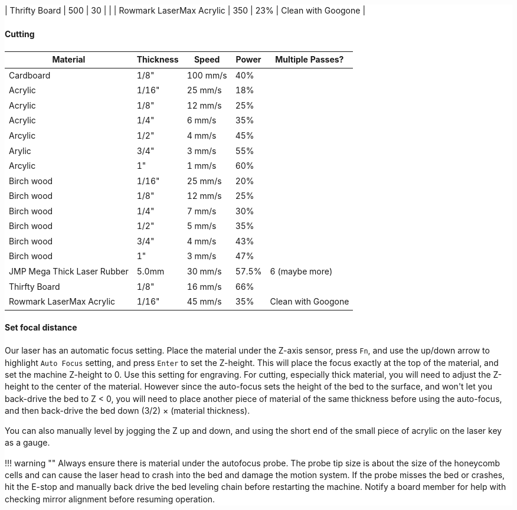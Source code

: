 | Thrifty Board | 500 | 30 | | 
| Rowmark LaserMax Acrylic | 350 | 23% | Clean with Googone |

#### Cutting

| Material                    | Thickness | Speed    | Power | Multiple Passes? |
|-----------------------------|-----------|----------|-------|------------------|
| Cardboard                   | 1/8"      | 100 mm/s | 40%   |                  |
| Acrylic                     | 1/16"     | 25 mm/s  | 18%   |                  |
| Acrylic                     | 1/8"      | 12 mm/s  | 25%   |                  |
| Acrylic                     | 1/4"      | 6 mm/s   | 35%   |                  |
| Arcylic                     | 1/2"      | 4 mm/s   | 45%   |                  |
| Arylic                      | 3/4"      | 3 mm/s   | 55%   |                  |
| Arcylic                     | 1"        | 1 mm/s   | 60%   |                  |
| Birch wood                  | 1/16"     | 25 mm/s  | 20%   |                  |
| Birch wood                  | 1/8"      | 12 mm/s  | 25%   |                  |
| Birch wood                  | 1/4"      | 7 mm/s   | 30%   |                  |
| Birch wood                  | 1/2"      | 5 mm/s   | 35%   |                  |
| Birch wood                  | 3/4"      | 4 mm/s   | 43%   |                  |
| Birch wood                  | 1"        | 3 mm/s   | 47%   |                  |
| JMP Mega Thick Laser Rubber | 5.0mm     | 30 mm/s  | 57.5% | 6 (maybe more)   |
| Thirfty Board               | 1/8"      | 16 mm/s  | 66%   |                  |
| Rowmark LaserMax Acrylic    | 1/16"     | 45 mm/s  | 35%   | Clean with Googone| 


#### Set focal distance

Our laser has an automatic focus setting. Place the material under the Z-axis sensor, press `Fn`, and use the up/down arrow to highlight `Auto Focus` setting, and press `Enter` to set the Z-height.  This will place the focus exactly at the top of the material, and set the machine Z-height to 0.  Use this setting for engraving.  For cutting, especially thick material, you will need to adjust the Z-height to the center of the material.  However since the auto-focus sets the height of the bed to the surface, and won't let you back-drive the bed to Z < 0, you will need to place another piece of material of the same thickness before using the auto-focus, and then back-drive the bed down (3/2) × (material thickness).

You can also manually level by jogging the Z up and down, and using the short end of the small piece of acrylic on the laser key as a gauge.

!!! warning ""
    Always ensure there is material under the autofocus probe.  The probe tip size is about the size of the honeycomb cells and can cause the laser head to crash into the bed and damage the motion system. If the probe misses the bed or crashes, hit the E-stop and manually back drive the bed leveling chain before restarting the machine.  Notify a board member for help with checking mirror alignment before resuming operation.
